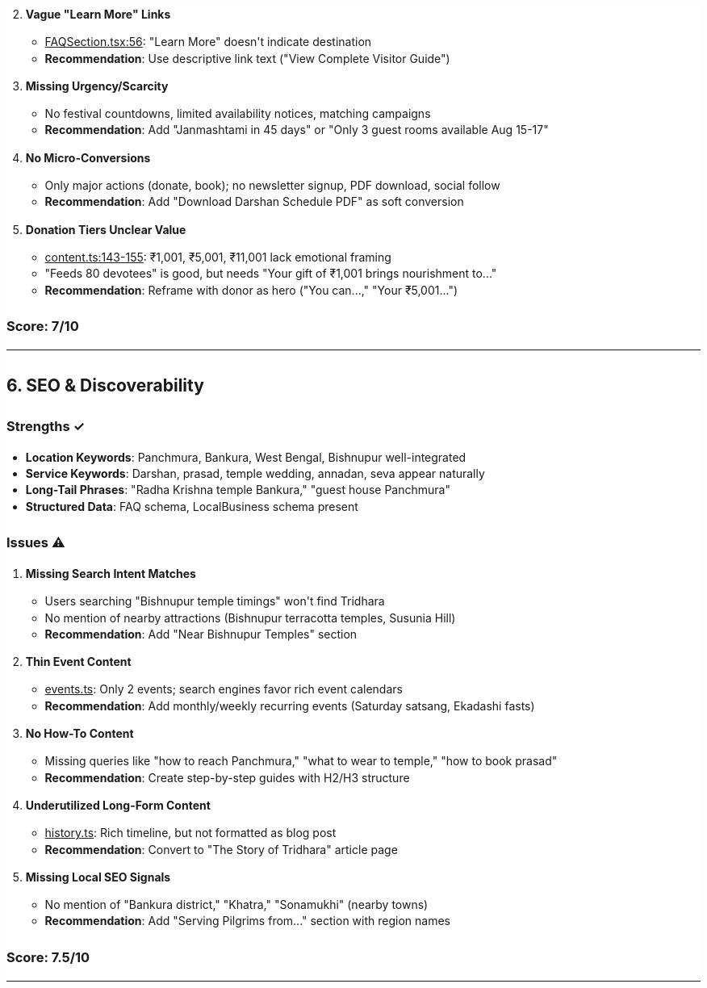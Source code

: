 2. **Vague "Learn More" Links**
   - [FAQSection.tsx:56](../src/components/sections/FAQSection.tsx#L56): "Learn More" doesn't indicate destination
   - **Recommendation**: Use descriptive link text ("View Complete Visitor Guide")

3. **Missing Urgency/Scarcity**
   - No festival countdowns, limited availability notices, matching campaigns
   - **Recommendation**: Add "Janmashtami in 45 days" or "Only 3 guest rooms available Aug 15-17"

4. **No Micro-Conversions**
   - Only major actions (donate, book); no newsletter signup, PDF download, social follow
   - **Recommendation**: Add "Download Darshan Schedule PDF" as soft conversion

5. **Donation Tiers Unclear Value**
   - [content.ts:143-155](../src/data/content.ts#L143-155): ₹1,001, ₹5,001, ₹11,001 lack emotional framing
   - "Feeds 80 devotees" is good, but needs "Your gift of ₹1,001 brings nourishment to..."
   - **Recommendation**: Reframe with donor as hero ("You can...," "Your ₹5,001...")

### Score: 7/10

---

## 6. SEO & Discoverability

### Strengths ✓
- **Location Keywords**: Panchmura, Bankura, West Bengal, Bishnupur well-integrated
- **Service Keywords**: Darshan, prasad, temple wedding, annadan, seva appear naturally
- **Long-Tail Phrases**: "Radha Krishna temple Bankura," "guest house Panchmura"
- **Structured Data**: FAQ schema, LocalBusiness schema present

### Issues ⚠️
1. **Missing Search Intent Matches**
   - Users searching "Bishnupur temple timings" won't find Tridhara
   - No mention of nearby attractions (Bishnupur terracotta temples, Susunia Hill)
   - **Recommendation**: Add "Near Bishnupur Temples" section

2. **Thin Event Content**
   - [events.ts](../src/data/events.ts): Only 2 events; search engines favor rich event calendars
   - **Recommendation**: Add monthly/weekly recurring events (Saturday satsang, Ekadashi fasts)

3. **No How-To Content**
   - Missing queries like "how to reach Panchmura," "what to wear to temple," "how to book prasad"
   - **Recommendation**: Create step-by-step guides with H2/H3 structure

4. **Underutilized Long-Form Content**
   - [history.ts](../src/data/history.ts): Rich timeline, but not formatted as blog post
   - **Recommendation**: Convert to "The Story of Tridhara" article page

5. **Missing Local SEO Signals**
   - No mention of "Bankura district," "Khatra," "Sonamukhi" (nearby towns)
   - **Recommendation**: Add "Serving Pilgrims from..." section with region names

### Score: 7.5/10

---